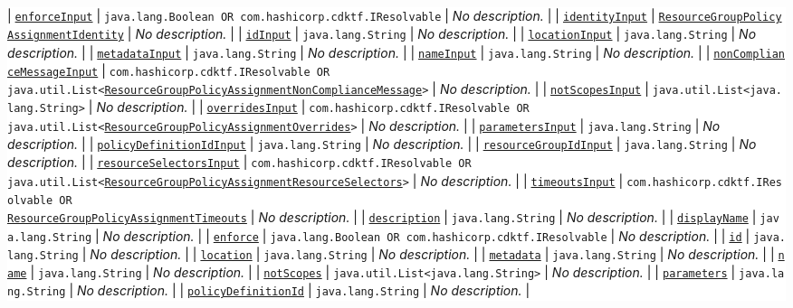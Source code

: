 | <code><a href="#@cdktf/provider-azurerm.resourceGroupPolicyAssignment.ResourceGroupPolicyAssignment.property.enforceInput">enforceInput</a></code> | <code>java.lang.Boolean OR com.hashicorp.cdktf.IResolvable</code> | *No description.* |
| <code><a href="#@cdktf/provider-azurerm.resourceGroupPolicyAssignment.ResourceGroupPolicyAssignment.property.identityInput">identityInput</a></code> | <code><a href="#@cdktf/provider-azurerm.resourceGroupPolicyAssignment.ResourceGroupPolicyAssignmentIdentity">ResourceGroupPolicyAssignmentIdentity</a></code> | *No description.* |
| <code><a href="#@cdktf/provider-azurerm.resourceGroupPolicyAssignment.ResourceGroupPolicyAssignment.property.idInput">idInput</a></code> | <code>java.lang.String</code> | *No description.* |
| <code><a href="#@cdktf/provider-azurerm.resourceGroupPolicyAssignment.ResourceGroupPolicyAssignment.property.locationInput">locationInput</a></code> | <code>java.lang.String</code> | *No description.* |
| <code><a href="#@cdktf/provider-azurerm.resourceGroupPolicyAssignment.ResourceGroupPolicyAssignment.property.metadataInput">metadataInput</a></code> | <code>java.lang.String</code> | *No description.* |
| <code><a href="#@cdktf/provider-azurerm.resourceGroupPolicyAssignment.ResourceGroupPolicyAssignment.property.nameInput">nameInput</a></code> | <code>java.lang.String</code> | *No description.* |
| <code><a href="#@cdktf/provider-azurerm.resourceGroupPolicyAssignment.ResourceGroupPolicyAssignment.property.nonComplianceMessageInput">nonComplianceMessageInput</a></code> | <code>com.hashicorp.cdktf.IResolvable OR java.util.List<<a href="#@cdktf/provider-azurerm.resourceGroupPolicyAssignment.ResourceGroupPolicyAssignmentNonComplianceMessage">ResourceGroupPolicyAssignmentNonComplianceMessage</a>></code> | *No description.* |
| <code><a href="#@cdktf/provider-azurerm.resourceGroupPolicyAssignment.ResourceGroupPolicyAssignment.property.notScopesInput">notScopesInput</a></code> | <code>java.util.List<java.lang.String></code> | *No description.* |
| <code><a href="#@cdktf/provider-azurerm.resourceGroupPolicyAssignment.ResourceGroupPolicyAssignment.property.overridesInput">overridesInput</a></code> | <code>com.hashicorp.cdktf.IResolvable OR java.util.List<<a href="#@cdktf/provider-azurerm.resourceGroupPolicyAssignment.ResourceGroupPolicyAssignmentOverrides">ResourceGroupPolicyAssignmentOverrides</a>></code> | *No description.* |
| <code><a href="#@cdktf/provider-azurerm.resourceGroupPolicyAssignment.ResourceGroupPolicyAssignment.property.parametersInput">parametersInput</a></code> | <code>java.lang.String</code> | *No description.* |
| <code><a href="#@cdktf/provider-azurerm.resourceGroupPolicyAssignment.ResourceGroupPolicyAssignment.property.policyDefinitionIdInput">policyDefinitionIdInput</a></code> | <code>java.lang.String</code> | *No description.* |
| <code><a href="#@cdktf/provider-azurerm.resourceGroupPolicyAssignment.ResourceGroupPolicyAssignment.property.resourceGroupIdInput">resourceGroupIdInput</a></code> | <code>java.lang.String</code> | *No description.* |
| <code><a href="#@cdktf/provider-azurerm.resourceGroupPolicyAssignment.ResourceGroupPolicyAssignment.property.resourceSelectorsInput">resourceSelectorsInput</a></code> | <code>com.hashicorp.cdktf.IResolvable OR java.util.List<<a href="#@cdktf/provider-azurerm.resourceGroupPolicyAssignment.ResourceGroupPolicyAssignmentResourceSelectors">ResourceGroupPolicyAssignmentResourceSelectors</a>></code> | *No description.* |
| <code><a href="#@cdktf/provider-azurerm.resourceGroupPolicyAssignment.ResourceGroupPolicyAssignment.property.timeoutsInput">timeoutsInput</a></code> | <code>com.hashicorp.cdktf.IResolvable OR <a href="#@cdktf/provider-azurerm.resourceGroupPolicyAssignment.ResourceGroupPolicyAssignmentTimeouts">ResourceGroupPolicyAssignmentTimeouts</a></code> | *No description.* |
| <code><a href="#@cdktf/provider-azurerm.resourceGroupPolicyAssignment.ResourceGroupPolicyAssignment.property.description">description</a></code> | <code>java.lang.String</code> | *No description.* |
| <code><a href="#@cdktf/provider-azurerm.resourceGroupPolicyAssignment.ResourceGroupPolicyAssignment.property.displayName">displayName</a></code> | <code>java.lang.String</code> | *No description.* |
| <code><a href="#@cdktf/provider-azurerm.resourceGroupPolicyAssignment.ResourceGroupPolicyAssignment.property.enforce">enforce</a></code> | <code>java.lang.Boolean OR com.hashicorp.cdktf.IResolvable</code> | *No description.* |
| <code><a href="#@cdktf/provider-azurerm.resourceGroupPolicyAssignment.ResourceGroupPolicyAssignment.property.id">id</a></code> | <code>java.lang.String</code> | *No description.* |
| <code><a href="#@cdktf/provider-azurerm.resourceGroupPolicyAssignment.ResourceGroupPolicyAssignment.property.location">location</a></code> | <code>java.lang.String</code> | *No description.* |
| <code><a href="#@cdktf/provider-azurerm.resourceGroupPolicyAssignment.ResourceGroupPolicyAssignment.property.metadata">metadata</a></code> | <code>java.lang.String</code> | *No description.* |
| <code><a href="#@cdktf/provider-azurerm.resourceGroupPolicyAssignment.ResourceGroupPolicyAssignment.property.name">name</a></code> | <code>java.lang.String</code> | *No description.* |
| <code><a href="#@cdktf/provider-azurerm.resourceGroupPolicyAssignment.ResourceGroupPolicyAssignment.property.notScopes">notScopes</a></code> | <code>java.util.List<java.lang.String></code> | *No description.* |
| <code><a href="#@cdktf/provider-azurerm.resourceGroupPolicyAssignment.ResourceGroupPolicyAssignment.property.parameters">parameters</a></code> | <code>java.lang.String</code> | *No description.* |
| <code><a href="#@cdktf/provider-azurerm.resourceGroupPolicyAssignment.ResourceGroupPolicyAssignment.property.policyDefinitionId">policyDefinitionId</a></code> | <code>java.lang.String</code> | *No description.* |
